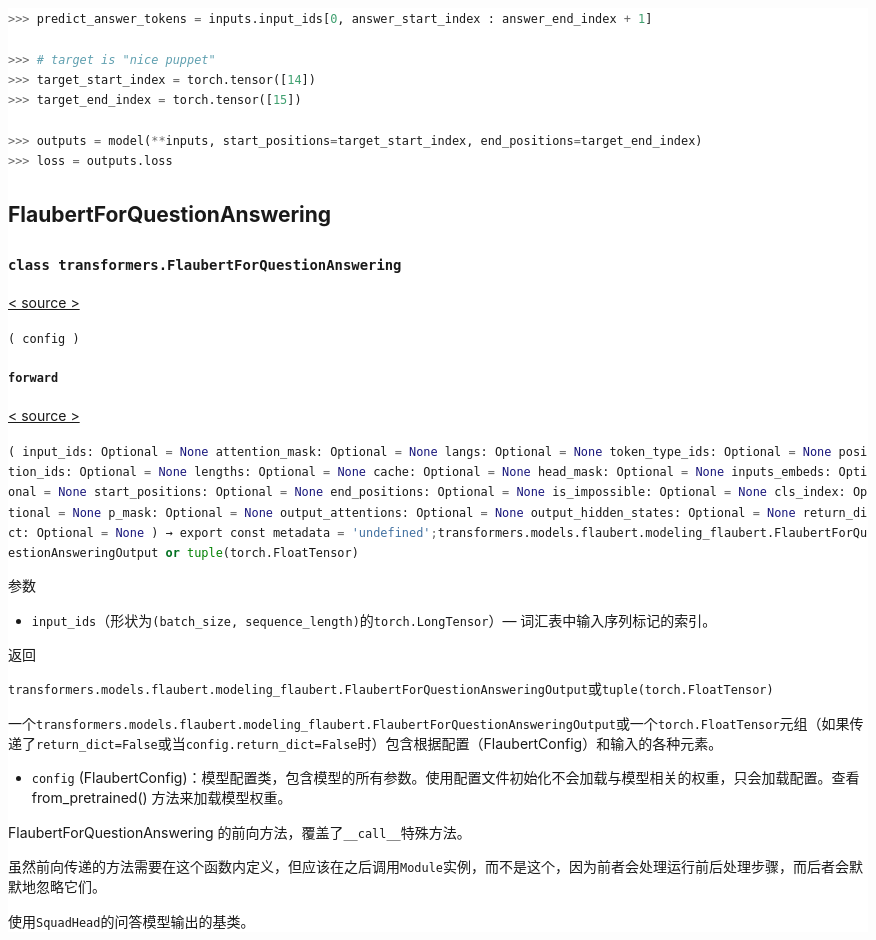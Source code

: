 ```py
>>> predict_answer_tokens = inputs.input_ids[0, answer_start_index : answer_end_index + 1]

>>> # target is "nice puppet"
>>> target_start_index = torch.tensor([14])
>>> target_end_index = torch.tensor([15])

>>> outputs = model(**inputs, start_positions=target_start_index, end_positions=target_end_index)
>>> loss = outputs.loss
```

## FlaubertForQuestionAnswering

### `class transformers.FlaubertForQuestionAnswering`

[< source >](https://github.com/huggingface/transformers/blob/v4.37.2/src/transformers/models/flaubert/modeling_flaubert.py#L1088)

```py
( config )
```

#### `forward`

[< source >](https://github.com/huggingface/transformers/blob/v4.37.2/src/transformers/models/flaubert/modeling_flaubert.py#L1098)

```py
( input_ids: Optional = None attention_mask: Optional = None langs: Optional = None token_type_ids: Optional = None position_ids: Optional = None lengths: Optional = None cache: Optional = None head_mask: Optional = None inputs_embeds: Optional = None start_positions: Optional = None end_positions: Optional = None is_impossible: Optional = None cls_index: Optional = None p_mask: Optional = None output_attentions: Optional = None output_hidden_states: Optional = None return_dict: Optional = None ) → export const metadata = 'undefined';transformers.models.flaubert.modeling_flaubert.FlaubertForQuestionAnsweringOutput or tuple(torch.FloatTensor)
```

参数

+   `input_ids`（形状为`(batch_size, sequence_length)`的`torch.LongTensor`）— 词汇表中输入序列标记的索引。

返回

`transformers.models.flaubert.modeling_flaubert.FlaubertForQuestionAnsweringOutput`或`tuple(torch.FloatTensor)`

一个`transformers.models.flaubert.modeling_flaubert.FlaubertForQuestionAnsweringOutput`或一个`torch.FloatTensor`元组（如果传递了`return_dict=False`或当`config.return_dict=False`时）包含根据配置（FlaubertConfig）和输入的各种元素。

+   `config` (FlaubertConfig)：模型配置类，包含模型的所有参数。使用配置文件初始化不会加载与模型相关的权重，只会加载配置。查看 from_pretrained() 方法来加载模型权重。

FlaubertForQuestionAnswering 的前向方法，覆盖了`__call__`特殊方法。

虽然前向传递的方法需要在这个函数内定义，但应该在之后调用`Module`实例，而不是这个，因为前者会处理运行前后处理步骤，而后者会默默地忽略它们。

使用`SquadHead`的问答模型输出的基类。

